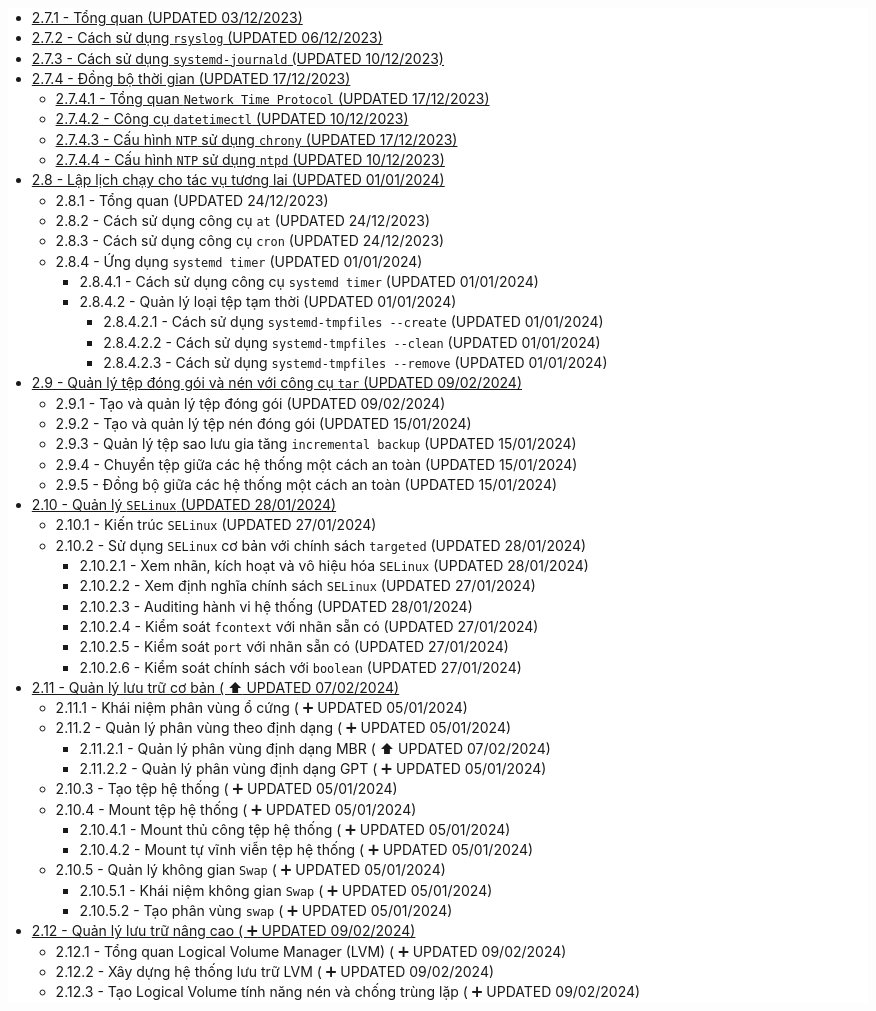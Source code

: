   - [2.7.1 - Tổng quan (UPDATED 03/12/2023)](#log_overview)
  - [2.7.2 - Cách sử dụng `rsyslog` (UPDATED 06/12/2023)](#rsyslog)
  - [2.7.3 - Cách sử dụng `systemd-journald` (UPDATED 10/12/2023)](#journald)
  - [2.7.4 - Đồng bộ thời gian (UPDATED 17/12/2023)](#clock_time)
    - [2.7.4.1 - Tổng quan `Network Time Protocol` (UPDATED 17/12/2023)](#ntp)
    - [2.7.4.2 - Công cụ `datetimectl` (UPDATED 10/12/2023)](#datetimectl)
    - [2.7.4.3 - Cấu hình `NTP` sử dụng `chrony` (UPDATED 17/12/2023)](#chronyd)
    - [2.7.4.4 - Cấu hình `NTP` sử dụng `ntpd` (UPDATED 10/12/2023)](#ntpd)
- [2.8 - Lập lịch chạy cho tác vụ tương lai (UPDATED 01/01/2024)](https://github.com/volehuy1998/network-onboard/blob/master/linux-onboard/2.8%20-%20linux-job-scheduler.md#schedule_job)
  - 2.8.1 - Tổng quan (UPDATED 24/12/2023)
  - 2.8.2 - Cách sử dụng công cụ `at` (UPDATED 24/12/2023)
  - 2.8.3 - Cách sử dụng công cụ `cron` (UPDATED 24/12/2023)
  - 2.8.4 - Ứng dụng `systemd timer` (UPDATED 01/01/2024)
    - 2.8.4.1 - Cách sử dụng công cụ `systemd timer` (UPDATED 01/01/2024)
    - 2.8.4.2 - Quản lý loại tệp tạm thời (UPDATED 01/01/2024)
      - 2.8.4.2.1 - Cách sử dụng `systemd-tmpfiles --create` (UPDATED 01/01/2024)
      - 2.8.4.2.2 - Cách sử dụng `systemd-tmpfiles --clean` (UPDATED 01/01/2024)
      - 2.8.4.2.3 - Cách sử dụng `systemd-tmpfiles --remove` (UPDATED 01/01/2024)
- [2.9 - Quản lý tệp đóng gói và nén với công cụ `tar` (UPDATED 09/02/2024)](https://github.com/volehuy1998/network-onboard/blob/master/linux-onboard/2.9%20-%20linux-manage-compressed-tar-archives.md#manage_compress_tar_archive)
    - 2.9.1 - Tạo và quản lý tệp đóng gói (UPDATED 09/02/2024)
    - 2.9.2 - Tạo và quản lý tệp nén đóng gói (UPDATED 15/01/2024)
    - 2.9.3 - Quản lý tệp sao lưu gia tăng `incremental backup` (UPDATED 15/01/2024)
    - 2.9.4 - Chuyển tệp giữa các hệ thống một cách an toàn (UPDATED 15/01/2024)
    - 2.9.5 - Đồng bộ giữa các hệ thống một cách an toàn (UPDATED 15/01/2024)
- [2.10 - Quản lý `SELinux` (UPDATED 28/01/2024)](https://github.com/volehuy1998/network-onboard/blob/master/linux-onboard/2.10%20-%20linux-se-mode.md#selinux_manage)
    - 2.10.1 - Kiến trúc `SELinux` (UPDATED 27/01/2024)
    - 2.10.2 - Sử dụng `SELinux` cơ bản với chính sách `targeted` (UPDATED 28/01/2024)
      - 2.10.2.1 - Xem nhãn, kích hoạt và vô hiệu hóa `SELinux` (UPDATED 28/01/2024)
      - 2.10.2.2 - Xem định nghĩa chính sách `SELinux` (UPDATED 27/01/2024)
      - 2.10.2.3 - Auditing hành vi hệ thống (UPDATED 28/01/2024)
      - 2.10.2.4 - Kiểm soát `fcontext` với nhãn sẵn có (UPDATED 27/01/2024)
      - 2.10.2.5 - Kiểm soát `port` với nhãn sẵn có (UPDATED 27/01/2024)
      - 2.10.2.6 - Kiểm soát chính sách với  `boolean` (UPDATED 27/01/2024)
- [2.11 - Quản lý lưu trữ cơ bản ( :arrow_up: UPDATED 07/02/2024)](https://github.com/volehuy1998/network-onboard/blob/master/linux-onboard/2.11%20-%20linux-manage-basic-storage.md#manage_basic_storage)
    - 2.11.1 - Khái niệm phân vùng ổ cứng ( :heavy_plus_sign: UPDATED 05/01/2024)
    - 2.11.2 - Quản lý phân vùng theo định dạng ( :heavy_plus_sign: UPDATED 05/01/2024)
      - 2.11.2.1 - Quản lý phân vùng định dạng MBR ( :arrow_up: UPDATED 07/02/2024)
      - 2.11.2.2 - Quản lý phân vùng định dạng GPT ( :heavy_plus_sign: UPDATED 05/01/2024)
    - 2.10.3 - Tạo tệp hệ thống ( :heavy_plus_sign: UPDATED 05/01/2024)
    - 2.10.4 - Mount tệp hệ thống ( :heavy_plus_sign: UPDATED 05/01/2024)
      - 2.10.4.1 - Mount thủ công tệp hệ thống ( :heavy_plus_sign: UPDATED 05/01/2024)
      - 2.10.4.2 - Mount tự vĩnh viễn tệp hệ thống ( :heavy_plus_sign: UPDATED 05/01/2024)
    - 2.10.5 - Quản lý không gian `Swap` ( :heavy_plus_sign: UPDATED 05/01/2024)
      - 2.10.5.1 - Khái niệm không gian `Swap` ( :heavy_plus_sign: UPDATED 05/01/2024)
      - 2.10.5.2 - Tạo phân vùng `swap` ( :heavy_plus_sign: UPDATED 05/01/2024)
- [2.12 - Quản lý lưu trữ nâng cao ( :heavy_plus_sign: UPDATED 09/02/2024)](https://github.com/volehuy1998/network-onboard/blob/master/linux-onboard/2.12%20-%20linux-manage-advance-storage.md#manage_advance_storage)
  - 2.12.1 - Tổng quan Logical Volume Manager (LVM) ( :heavy_plus_sign: UPDATED 09/02/2024)
  - 2.12.2 - Xây dựng hệ thống lưu trữ LVM ( :heavy_plus_sign: UPDATED 09/02/2024)
  - 2.12.3 - Tạo Logical Volume tính năng nén và chống trùng lặp ( :heavy_plus_sign: UPDATED 09/02/2024)
          